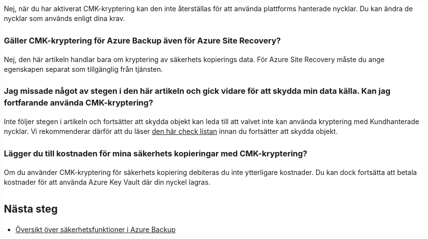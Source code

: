 Nej, när du har aktiverat CMK-kryptering kan den inte återställas för att använda plattforms hanterade nycklar. Du kan ändra de nycklar som används enligt dina krav.

### <a name="does-cmk-encryption-for-azure-backup-also-apply-to-azure-site-recovery"></a>Gäller CMK-kryptering för Azure Backup även för Azure Site Recovery?

Nej, den här artikeln handlar bara om kryptering av säkerhets kopierings data. För Azure Site Recovery måste du ange egenskapen separat som tillgänglig från tjänsten.

### <a name="i-missed-one-of-the-steps-in-this-article-and-went-on-to-protect-my-data-source-can-i-still-use-cmk-encryption"></a>Jag missade något av stegen i den här artikeln och gick vidare för att skydda min data källa. Kan jag fortfarande använda CMK-kryptering?

Inte följer stegen i artikeln och fortsätter att skydda objekt kan leda till att valvet inte kan använda kryptering med Kundhanterade nycklar. Vi rekommenderar därför att du läser [den här check listan](#backing-up-to-a-vault-encrypted-with-customer-managed-keys) innan du fortsätter att skydda objekt.

### <a name="does-using-cmk-encryption-add-to-the-cost-of-my-backups"></a>Lägger du till kostnaden för mina säkerhets kopieringar med CMK-kryptering?

Om du använder CMK-kryptering för säkerhets kopiering debiteras du inte ytterligare kostnader. Du kan dock fortsätta att betala kostnader för att använda Azure Key Vault där din nyckel lagras.

## <a name="next-steps"></a>Nästa steg

- [Översikt över säkerhetsfunktioner i Azure Backup](security-overview.md)
